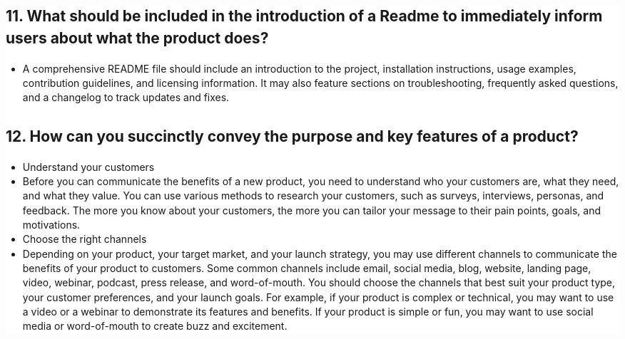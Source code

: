## 11. What should be included in the introduction of a Readme to immediately inform users about what the product does?
 * A comprehensive README file should include an introduction to the project, installation instructions, usage examples, contribution guidelines, and licensing information. It may also feature sections on troubleshooting, frequently asked questions, and a changelog to track updates and fixes.
   
## 12. How can you succinctly convey the purpose and key features of a product?

 * Understand your customers
 * Before you can communicate the benefits of a new product, you need to understand who your customers are, what they need, and what they value. You can use various methods to research your customers, such as surveys, interviews, personas, and feedback. The more you know about your customers, the more you can tailor your message to their pain points, goals, and motivations.
 * Choose the right channels
 * Depending on your product, your target market, and your launch strategy, you may use different channels to communicate the benefits of your product to customers. Some common channels include email, social media, blog, website, landing page, video, webinar, podcast, press release, and word-of-mouth. You should choose the channels that best suit your product type, your customer preferences, and your launch goals. For example, if your product is complex or technical, you may want to use a video or a webinar to demonstrate its features and benefits. If your product is simple or fun, you may want to use social media or word-of-mouth to create buzz and excitement.

